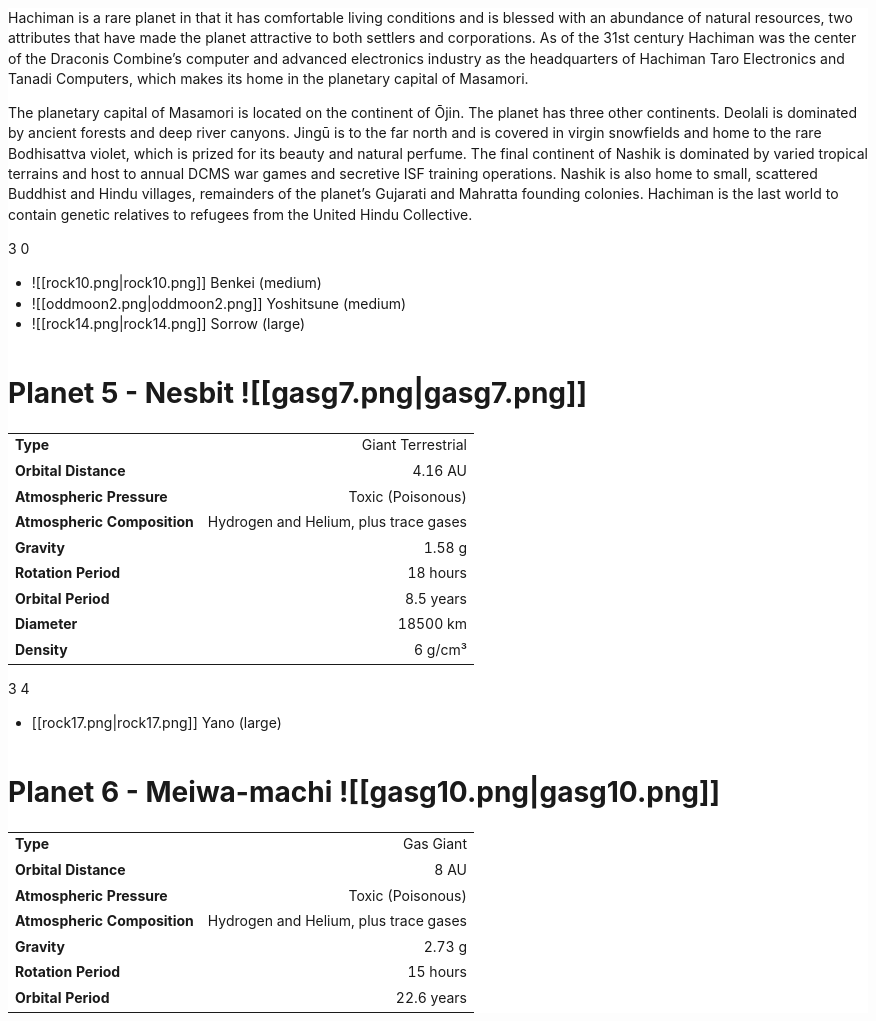 Hachiman is a rare planet in that it has comfortable living conditions and is blessed with an abundance of natural resources, two attributes that have made the planet attractive to both settlers and corporations. As of the 31st century Hachiman was the center of the Draconis Combine’s computer and advanced electronics industry as the headquarters of Hachiman Taro Electronics and Tanadi Computers, which makes its home in the planetary capital of Masamori.

The planetary capital of Masamori is located on the continent of Ōjin. The planet has three other continents. Deolali is dominated by ancient forests and deep river canyons. Jingū is to the far north and is covered in virgin snowfields and home to the rare Bodhisattva violet, which is prized for its beauty and natural perfume. The final continent of Nashik is dominated by varied tropical terrains and host to annual DCMS war games and secretive ISF training operations. Nashik is also home to small, scattered Buddhist and Hindu villages, remainders of the planet’s Gujarati and Mahratta founding colonies. Hachiman is the last world to contain genetic relatives to refugees from the United Hindu Collective.

3
0

- ![[rock10.png\|rock10.png]] Benkei (medium)
- ![[oddmoon2.png\|oddmoon2.png]] Yoshitsune (medium)
- ![[rock14.png\|rock14.png]] Sorrow (large)


# Planet 5 - Nesbit ![[gasg7.png\|gasg7.png]]
|                             |                           |
| --------------------------- | -------------------------:|
| **Type**                    |             Giant Terrestrial |
| **Orbital Distance**        |   4.16 AU |
| **Atmospheric Pressure**    |       Toxic (Poisonous) |
| **Atmospheric Composition** |      Hydrogen and Helium, plus trace gases |
| **Gravity**                 |        1.58 g |
| **Rotation Period**         |  18 hours |
| **Orbital Period** | 8.5 years |
| **Diameter**                |      18500 km | 
| **Density**                 |    6 g/cm³ |



3
4

- [[rock17.png\|rock17.png]] Yano (large)

# Planet 6 - Meiwa-machi ![[gasg10.png\|gasg10.png]]
|                             |                           |
| --------------------------- | -------------------------:|
| **Type**                    |             Gas Giant |
| **Orbital Distance**        |   8 AU |
| **Atmospheric Pressure**    |       Toxic (Poisonous) |
| **Atmospheric Composition** |      Hydrogen and Helium, plus trace gases |
| **Gravity**                 |        2.73 g |
| **Rotation Period**         |  15 hours |
| **Orbital Period** | 22.6 years |